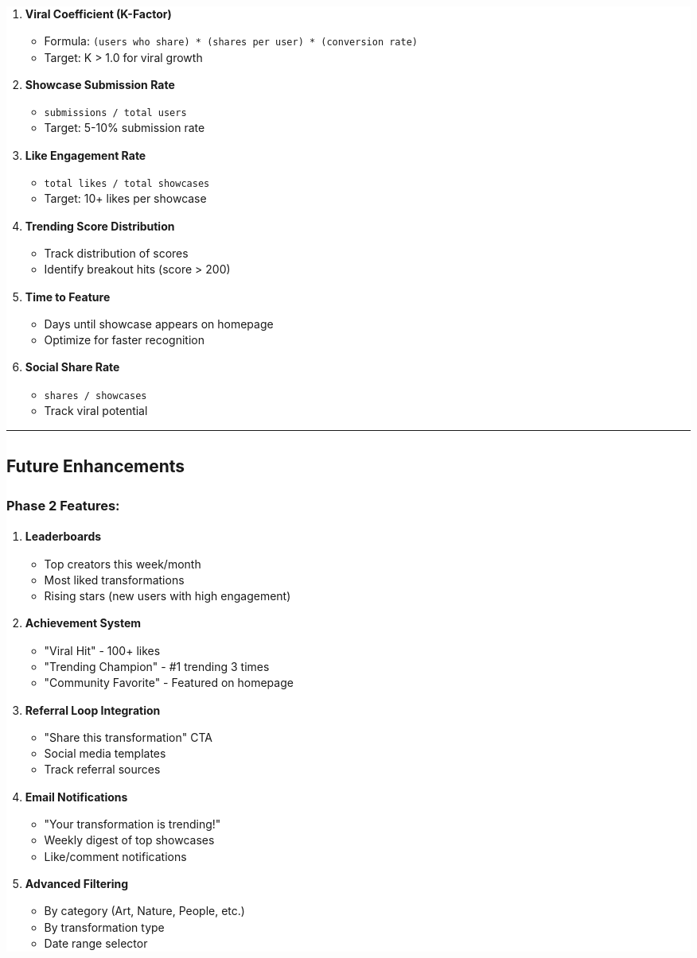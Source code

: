 1. **Viral Coefficient (K-Factor)**
   - Formula: `(users who share) * (shares per user) * (conversion rate)`
   - Target: K > 1.0 for viral growth

2. **Showcase Submission Rate**
   - `submissions / total users`
   - Target: 5-10% submission rate

3. **Like Engagement Rate**
   - `total likes / total showcases`
   - Target: 10+ likes per showcase

4. **Trending Score Distribution**
   - Track distribution of scores
   - Identify breakout hits (score > 200)

5. **Time to Feature**
   - Days until showcase appears on homepage
   - Optimize for faster recognition

6. **Social Share Rate**
   - `shares / showcases`
   - Track viral potential

---

## Future Enhancements

### Phase 2 Features:

1. **Leaderboards**
   - Top creators this week/month
   - Most liked transformations
   - Rising stars (new users with high engagement)

2. **Achievement System**
   - "Viral Hit" - 100+ likes
   - "Trending Champion" - #1 trending 3 times
   - "Community Favorite" - Featured on homepage

3. **Referral Loop Integration**
   - "Share this transformation" CTA
   - Social media templates
   - Track referral sources

4. **Email Notifications**
   - "Your transformation is trending!"
   - Weekly digest of top showcases
   - Like/comment notifications

5. **Advanced Filtering**
   - By category (Art, Nature, People, etc.)
   - By transformation type
   - Date range selector
